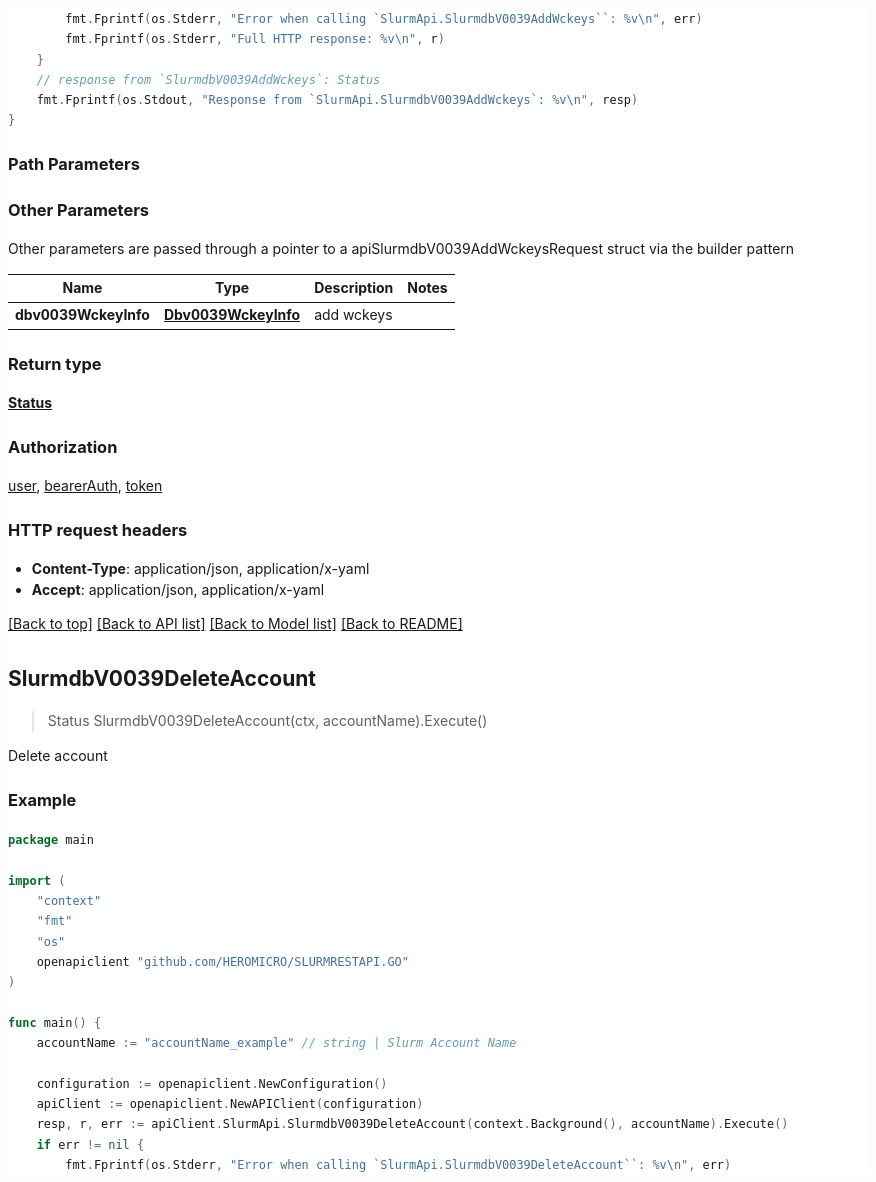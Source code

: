 ```go
        fmt.Fprintf(os.Stderr, "Error when calling `SlurmApi.SlurmdbV0039AddWckeys``: %v\n", err)
        fmt.Fprintf(os.Stderr, "Full HTTP response: %v\n", r)
    }
    // response from `SlurmdbV0039AddWckeys`: Status
    fmt.Fprintf(os.Stdout, "Response from `SlurmApi.SlurmdbV0039AddWckeys`: %v\n", resp)
}
```

### Path Parameters

### Other Parameters

Other parameters are passed through a pointer to a apiSlurmdbV0039AddWckeysRequest struct via the builder pattern

| Name                 | Type                                        | Description | Notes |
| -------------------- | ------------------------------------------- | ----------- | ----- |
| **dbv0039WckeyInfo** | [**Dbv0039WckeyInfo**](Dbv0039WckeyInfo.md) | add wckeys  |

### Return type

[**Status**](Status.md)

### Authorization

[user](../README.md#user), [bearerAuth](../README.md#bearerAuth), [token](../README.md#token)

### HTTP request headers

- **Content-Type**: application/json, application/x-yaml
- **Accept**: application/json, application/x-yaml

[[Back to top]](#) [[Back to API list]](../README.md#documentation-for-api-endpoints)
[[Back to Model list]](../README.md#documentation-for-models)
[[Back to README]](../README.md)

## SlurmdbV0039DeleteAccount

> Status SlurmdbV0039DeleteAccount(ctx, accountName).Execute()

Delete account

### Example

```go
package main

import (
    "context"
    "fmt"
    "os"
    openapiclient "github.com/HEROMICRO/SLURMRESTAPI.GO"
)

func main() {
    accountName := "accountName_example" // string | Slurm Account Name

    configuration := openapiclient.NewConfiguration()
    apiClient := openapiclient.NewAPIClient(configuration)
    resp, r, err := apiClient.SlurmApi.SlurmdbV0039DeleteAccount(context.Background(), accountName).Execute()
    if err != nil {
        fmt.Fprintf(os.Stderr, "Error when calling `SlurmApi.SlurmdbV0039DeleteAccount``: %v\n", err)
```